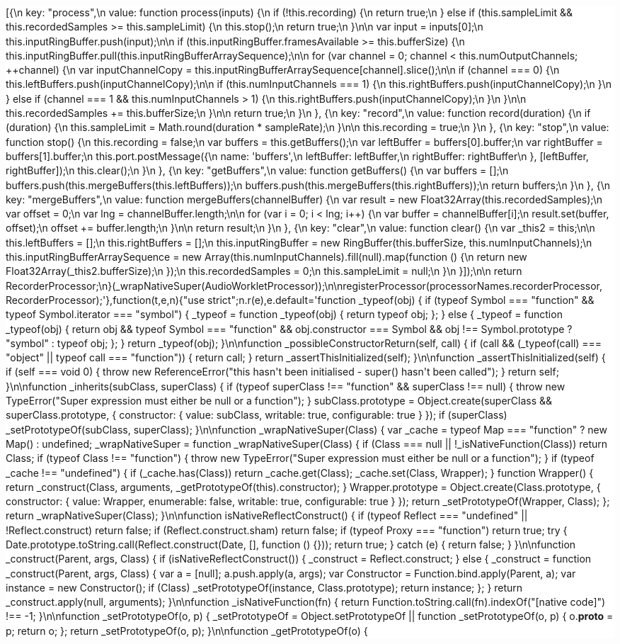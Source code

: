 [{\n    key: "process",\n    value: function process(inputs) {\n      if (!this.recording) {\n        return true;\n      } else if (this.sampleLimit && this.recordedSamples >= this.sampleLimit) {\n        this.stop();\n        return true;\n      }\n\n      var input = inputs[0];\n      this.inputRingBuffer.push(input);\n\n      if (this.inputRingBuffer.framesAvailable >= this.bufferSize) {\n        this.inputRingBuffer.pull(this.inputRingBufferArraySequence);\n\n        for (var channel = 0; channel < this.numOutputChannels; ++channel) {\n          var inputChannelCopy = this.inputRingBufferArraySequence[channel].slice();\n\n          if (channel === 0) {\n            this.leftBuffers.push(inputChannelCopy);\n\n            if (this.numInputChannels === 1) {\n              this.rightBuffers.push(inputChannelCopy);\n            }\n          } else if (channel === 1 && this.numInputChannels > 1) {\n            this.rightBuffers.push(inputChannelCopy);\n          }\n        }\n\n        this.recordedSamples += this.bufferSize;\n      }\n\n      return true;\n    }\n  }, {\n    key: "record",\n    value: function record(duration) {\n      if (duration) {\n        this.sampleLimit = Math.round(duration * sampleRate);\n      }\n\n      this.recording = true;\n    }\n  }, {\n    key: "stop",\n    value: function stop() {\n      this.recording = false;\n      var buffers = this.getBuffers();\n      var leftBuffer = buffers[0].buffer;\n      var rightBuffer = buffers[1].buffer;\n      this.port.postMessage({\n        name: \'buffers\',\n        leftBuffer: leftBuffer,\n        rightBuffer: rightBuffer\n      }, [leftBuffer, rightBuffer]);\n      this.clear();\n    }\n  }, {\n    key: "getBuffers",\n    value: function getBuffers() {\n      var buffers = [];\n      buffers.push(this.mergeBuffers(this.leftBuffers));\n      buffers.push(this.mergeBuffers(this.rightBuffers));\n      return buffers;\n    }\n  }, {\n    key: "mergeBuffers",\n    value: function mergeBuffers(channelBuffer) {\n      var result = new Float32Array(this.recordedSamples);\n      var offset = 0;\n      var lng = channelBuffer.length;\n\n      for (var i = 0; i < lng; i++) {\n        var buffer = channelBuffer[i];\n        result.set(buffer, offset);\n        offset += buffer.length;\n      }\n\n      return result;\n    }\n  }, {\n    key: "clear",\n    value: function clear() {\n      var _this2 = this;\n\n      this.leftBuffers = [];\n      this.rightBuffers = [];\n      this.inputRingBuffer = new RingBuffer(this.bufferSize, this.numInputChannels);\n      this.inputRingBufferArraySequence = new Array(this.numInputChannels).fill(null).map(function () {\n        return new Float32Array(_this2.bufferSize);\n      });\n      this.recordedSamples = 0;\n      this.sampleLimit = null;\n    }\n  }]);\n\n  return RecorderProcessor;\n}(_wrapNativeSuper(AudioWorkletProcessor));\n\nregisterProcessor(processorNames.recorderProcessor, RecorderProcessor);'},function(t,e,n){"use strict";n.r(e),e.default='function _typeof(obj) { if (typeof Symbol === "function" && typeof Symbol.iterator === "symbol") { _typeof = function _typeof(obj) { return typeof obj; }; } else { _typeof = function _typeof(obj) { return obj && typeof Symbol === "function" && obj.constructor === Symbol && obj !== Symbol.prototype ? "symbol" : typeof obj; }; } return _typeof(obj); }\n\nfunction _possibleConstructorReturn(self, call) { if (call && (_typeof(call) === "object" || typeof call === "function")) { return call; } return _assertThisInitialized(self); }\n\nfunction _assertThisInitialized(self) { if (self === void 0) { throw new ReferenceError("this hasn\'t been initialised - super() hasn\'t been called"); } return self; }\n\nfunction _inherits(subClass, superClass) { if (typeof superClass !== "function" && superClass !== null) { throw new TypeError("Super expression must either be null or a function"); } subClass.prototype = Object.create(superClass && superClass.prototype, { constructor: { value: subClass, writable: true, configurable: true } }); if (superClass) _setPrototypeOf(subClass, superClass); }\n\nfunction _wrapNativeSuper(Class) { var _cache = typeof Map === "function" ? new Map() : undefined; _wrapNativeSuper = function _wrapNativeSuper(Class) { if (Class === null || !_isNativeFunction(Class)) return Class; if (typeof Class !== "function") { throw new TypeError("Super expression must either be null or a function"); } if (typeof _cache !== "undefined") { if (_cache.has(Class)) return _cache.get(Class); _cache.set(Class, Wrapper); } function Wrapper() { return _construct(Class, arguments, _getPrototypeOf(this).constructor); } Wrapper.prototype = Object.create(Class.prototype, { constructor: { value: Wrapper, enumerable: false, writable: true, configurable: true } }); return _setPrototypeOf(Wrapper, Class); }; return _wrapNativeSuper(Class); }\n\nfunction isNativeReflectConstruct() { if (typeof Reflect === "undefined" || !Reflect.construct) return false; if (Reflect.construct.sham) return false; if (typeof Proxy === "function") return true; try { Date.prototype.toString.call(Reflect.construct(Date, [], function () {})); return true; } catch (e) { return false; } }\n\nfunction _construct(Parent, args, Class) { if (isNativeReflectConstruct()) { _construct = Reflect.construct; } else { _construct = function _construct(Parent, args, Class) { var a = [null]; a.push.apply(a, args); var Constructor = Function.bind.apply(Parent, a); var instance = new Constructor(); if (Class) _setPrototypeOf(instance, Class.prototype); return instance; }; } return _construct.apply(null, arguments); }\n\nfunction _isNativeFunction(fn) { return Function.toString.call(fn).indexOf("[native code]") !== -1; }\n\nfunction _setPrototypeOf(o, p) { _setPrototypeOf = Object.setPrototypeOf || function _setPrototypeOf(o, p) { o.__proto__ = p; return o; }; return _setPrototypeOf(o, p); }\n\nfunction _getPrototypeOf(o) {
